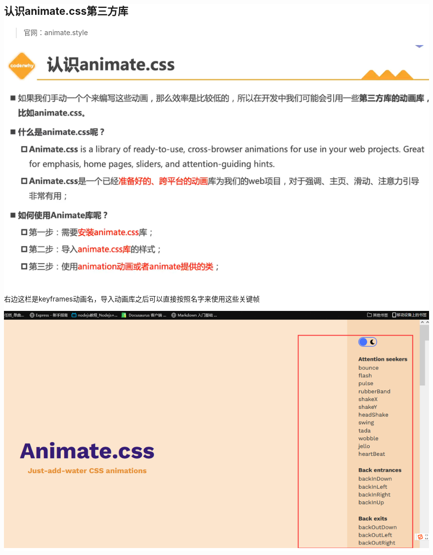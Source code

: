 ## 认识animate.css第三方库

> 官网：animate.style

![image-20220208122706398](Vue3.assets/image-20220208122706398.png)

右边这栏是keyframes动画名，导入动画库之后可以直接按照名字来使用这些关键帧

![image-20220208124311133](Vue3.assets/image-20220208124311133.png)

